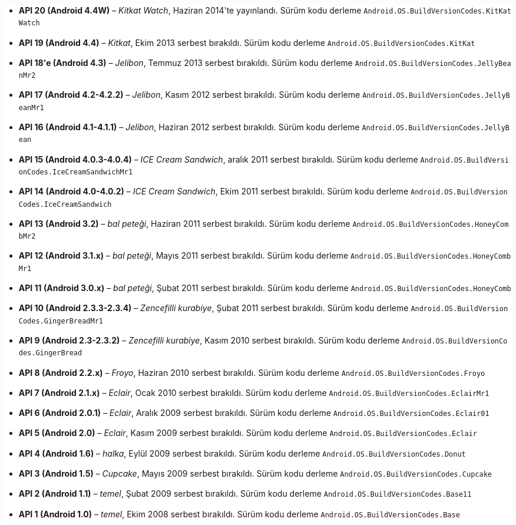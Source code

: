 -   **API 20 (Android 4.4W)** &ndash; _Kitkat Watch_, Haziran 2014'te yayınlandı. Sürüm kodu derleme `Android.OS.BuildVersionCodes.KitKatWatch`

-   **API 19 (Android 4.4)** &ndash; _Kitkat_, Ekim 2013 serbest bırakıldı. Sürüm kodu derleme `Android.OS.BuildVersionCodes.KitKat`

-   **API 18'e (Android 4.3)** &ndash; _Jelibon_, Temmuz 2013 serbest bırakıldı. Sürüm kodu derleme `Android.OS.BuildVersionCodes.JellyBeanMr2`

-   **API 17 (Android 4.2-4.2.2)** &ndash; _Jelibon_, Kasım 2012 serbest bırakıldı. Sürüm kodu derleme `Android.OS.BuildVersionCodes.JellyBeanMr1`

-   **API 16 (Android 4.1-4.1.1)** &ndash; _Jelibon_, Haziran 2012 serbest bırakıldı. Sürüm kodu derleme `Android.OS.BuildVersionCodes.JellyBean`

-   **API 15 (Android 4.0.3-4.0.4)** &ndash; _ICE Cream Sandwich_, aralık 2011 serbest bırakıldı. Sürüm kodu derleme `Android.OS.BuildVersionCodes.IceCreamSandwichMr1`

-   **API 14 (Android 4.0-4.0.2)** &ndash; _ICE Cream Sandwich_, Ekim 2011 serbest bırakıldı. Sürüm kodu derleme `Android.OS.BuildVersionCodes.IceCreamSandwich`

-   **API 13 (Android 3.2)** &ndash; _bal peteği_, Haziran 2011 serbest bırakıldı. Sürüm kodu derleme `Android.OS.BuildVersionCodes.HoneyCombMr2`

-   **API 12 (Android 3.1.x)** &ndash; _bal peteği_, Mayıs 2011 serbest bırakıldı. Sürüm kodu derleme `Android.OS.BuildVersionCodes.HoneyCombMr1`

-   **API 11 (Android 3.0.x)** &ndash; _bal peteği_, Şubat 2011 serbest bırakıldı. Sürüm kodu derleme `Android.OS.BuildVersionCodes.HoneyComb`

-   **API 10 (Android 2.3.3-2.3.4)** &ndash; _Zencefilli kurabiye_, Şubat 2011 serbest bırakıldı. Sürüm kodu derleme `Android.OS.BuildVersionCodes.GingerBreadMr1`

-   **API 9 (Android 2.3-2.3.2)** &ndash; _Zencefilli kurabiye_, Kasım 2010 serbest bırakıldı. Sürüm kodu derleme `Android.OS.BuildVersionCodes.GingerBread`

-   **API 8 (Android 2.2.x)** &ndash; _Froyo_, Haziran 2010 serbest bırakıldı. Sürüm kodu derleme `Android.OS.BuildVersionCodes.Froyo`

-   **API 7 (Android 2.1.x)** &ndash; _Eclair_, Ocak 2010 serbest bırakıldı. Sürüm kodu derleme `Android.OS.BuildVersionCodes.EclairMr1`

-   **API 6 (Android 2.0.1)** &ndash; _Eclair_, Aralık 2009 serbest bırakıldı. Sürüm kodu derleme `Android.OS.BuildVersionCodes.Eclair01`

-   **API 5 (Android 2.0)** &ndash; _Eclair_, Kasım 2009 serbest bırakıldı. Sürüm kodu derleme `Android.OS.BuildVersionCodes.Eclair`

-   **API 4 (Android 1.6)** &ndash; _halka_, Eylül 2009 serbest bırakıldı. Sürüm kodu derleme `Android.OS.BuildVersionCodes.Donut`

-   **API 3 (Android 1.5)** &ndash; _Cupcake_, Mayıs 2009 serbest bırakıldı. Sürüm kodu derleme `Android.OS.BuildVersionCodes.Cupcake`

-   **API 2 (Android 1.1)** &ndash; _temel_, Şubat 2009 serbest bırakıldı. Sürüm kodu derleme `Android.OS.BuildVersionCodes.Base11`

-   **API 1 (Android 1.0)** &ndash; _temel_, Ekim 2008 serbest bırakıldı. Sürüm kodu derleme `Android.OS.BuildVersionCodes.Base`
